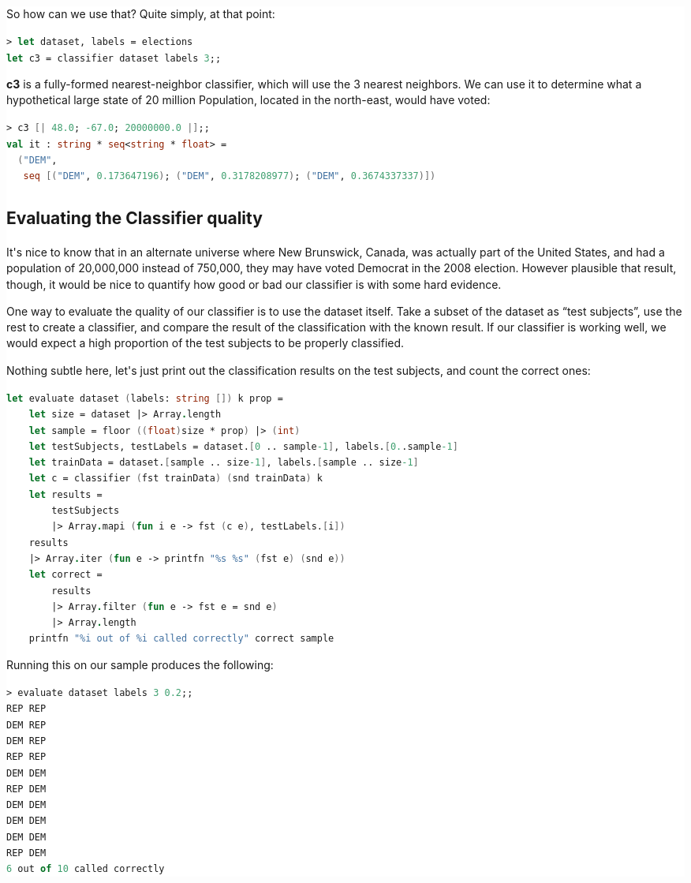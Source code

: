 So how can we use that? Quite simply, at that point:

``` fsharp
> let dataset, labels = elections
let c3 = classifier dataset labels 3;;
``` 

**c3** is a fully-formed nearest-neighbor classifier, which will use the 3 nearest neighbors. We can use it to determine what a hypothetical large state of 20 million Population, located in the north-east, would have voted:

``` fsharp
> c3 [| 48.0; -67.0; 20000000.0 |];;
val it : string * seq<string * float> =
  ("DEM",
   seq [("DEM", 0.173647196); ("DEM", 0.3178208977); ("DEM", 0.3674337337)])
``` 

## Evaluating the Classifier quality

It's nice to know that in an alternate universe where New Brunswick, Canada, was actually part of the United States, and had a population of 20,000,000 instead of 750,000, they may have voted Democrat in the 2008 election. However plausible that result, though, it would be nice to quantify how good or bad our classifier is with some hard evidence.

One way to evaluate the quality of our classifier is to use the dataset itself. Take a subset of the dataset as &ldquo;test subjects&rdquo;, use the rest to create a classifier, and compare the result of the classification with the known result. If our classifier is working well, we would expect a high proportion of the test subjects to be properly classified.

Nothing subtle here, let's just print out the classification results on the test subjects, and count the correct ones:

``` fsharp
let evaluate dataset (labels: string []) k prop =
    let size = dataset |> Array.length
    let sample = floor ((float)size * prop) |> (int)
    let testSubjects, testLabels = dataset.[0 .. sample-1], labels.[0..sample-1]
    let trainData = dataset.[sample .. size-1], labels.[sample .. size-1]
    let c = classifier (fst trainData) (snd trainData) k    
    let results =
        testSubjects
        |> Array.mapi (fun i e -> fst (c e), testLabels.[i]) 
    results 
    |> Array.iter (fun e -> printfn "%s %s" (fst e) (snd e))
    let correct = 
        results
        |> Array.filter (fun e -> fst e = snd e)
        |> Array.length
    printfn "%i out of %i called correctly" correct sample
``` 

Running this on our sample produces the following:

``` fsharp
> evaluate dataset labels 3 0.2;;
REP REP
DEM REP
DEM REP
REP REP
DEM DEM
REP DEM
DEM DEM
DEM DEM
DEM DEM
REP DEM
6 out of 10 called correctly
``` 
